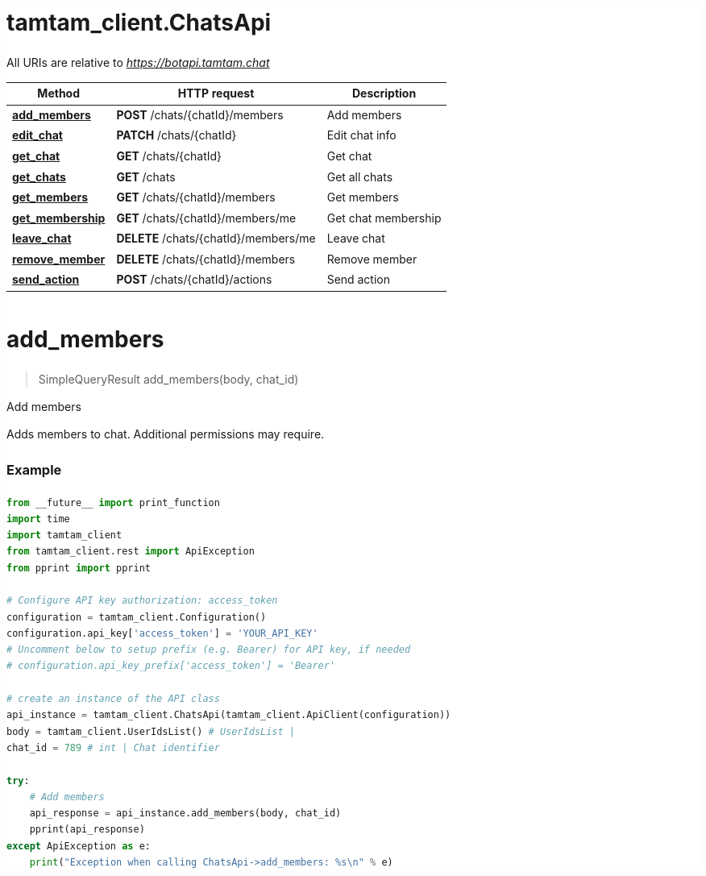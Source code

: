 # tamtam_client.ChatsApi

All URIs are relative to *https://botapi.tamtam.chat*

Method | HTTP request | Description
------------- | ------------- | -------------
[**add_members**](ChatsApi.md#add_members) | **POST** /chats/{chatId}/members | Add members
[**edit_chat**](ChatsApi.md#edit_chat) | **PATCH** /chats/{chatId} | Edit chat info
[**get_chat**](ChatsApi.md#get_chat) | **GET** /chats/{chatId} | Get chat
[**get_chats**](ChatsApi.md#get_chats) | **GET** /chats | Get all chats
[**get_members**](ChatsApi.md#get_members) | **GET** /chats/{chatId}/members | Get members
[**get_membership**](ChatsApi.md#get_membership) | **GET** /chats/{chatId}/members/me | Get chat membership
[**leave_chat**](ChatsApi.md#leave_chat) | **DELETE** /chats/{chatId}/members/me | Leave chat
[**remove_member**](ChatsApi.md#remove_member) | **DELETE** /chats/{chatId}/members | Remove member
[**send_action**](ChatsApi.md#send_action) | **POST** /chats/{chatId}/actions | Send action

# **add_members**
> SimpleQueryResult add_members(body, chat_id)

Add members

Adds members to chat. Additional permissions may require.

### Example
```python
from __future__ import print_function
import time
import tamtam_client
from tamtam_client.rest import ApiException
from pprint import pprint

# Configure API key authorization: access_token
configuration = tamtam_client.Configuration()
configuration.api_key['access_token'] = 'YOUR_API_KEY'
# Uncomment below to setup prefix (e.g. Bearer) for API key, if needed
# configuration.api_key_prefix['access_token'] = 'Bearer'

# create an instance of the API class
api_instance = tamtam_client.ChatsApi(tamtam_client.ApiClient(configuration))
body = tamtam_client.UserIdsList() # UserIdsList | 
chat_id = 789 # int | Chat identifier

try:
    # Add members
    api_response = api_instance.add_members(body, chat_id)
    pprint(api_response)
except ApiException as e:
    print("Exception when calling ChatsApi->add_members: %s\n" % e)
```
